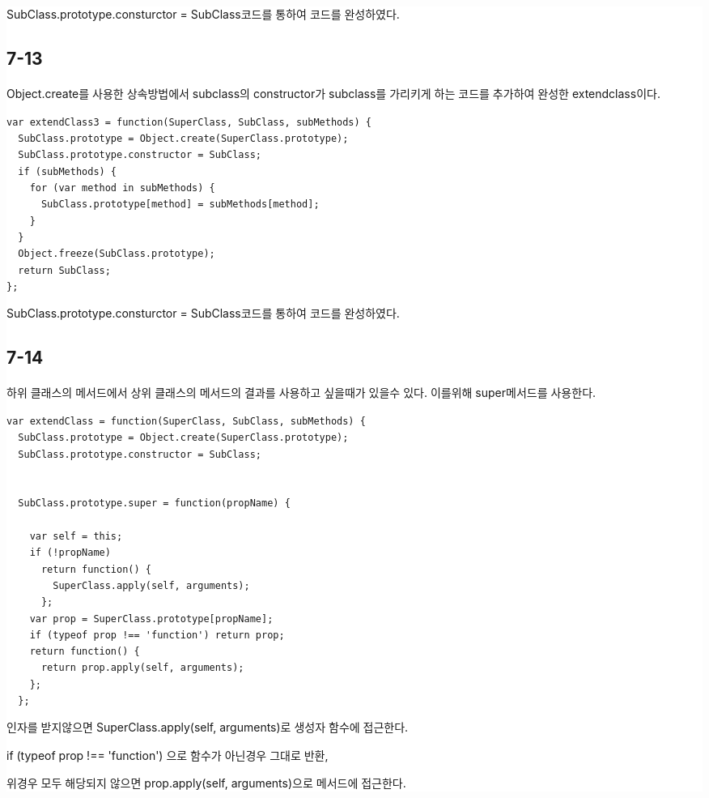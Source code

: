 SubClass.prototype.consturctor = SubClass코드를 통하여 코드를 완성하였다. 



## 7-13

Object.create를 사용한 상속방법에서 subclass의 constructor가 subclass를 가리키게 하는 코드를 추가하여 완성한 extendclass이다. 

```
var extendClass3 = function(SuperClass, SubClass, subMethods) {
  SubClass.prototype = Object.create(SuperClass.prototype);
  SubClass.prototype.constructor = SubClass;
  if (subMethods) {
    for (var method in subMethods) {
      SubClass.prototype[method] = subMethods[method];
    }
  }
  Object.freeze(SubClass.prototype);
  return SubClass;
};
```

SubClass.prototype.consturctor = SubClass코드를 통하여 코드를 완성하였다. 



## 7-14

하위 클래스의 메서드에서 상위 클래스의 메서드의 결과를 사용하고 싶을때가 있을수 있다. 이를위해 super메서드를 사용한다.

```
var extendClass = function(SuperClass, SubClass, subMethods) {
  SubClass.prototype = Object.create(SuperClass.prototype);
  SubClass.prototype.constructor = SubClass;


  SubClass.prototype.super = function(propName) {
   
    var self = this;
    if (!propName)
      return function() {
        SuperClass.apply(self, arguments);
      };
    var prop = SuperClass.prototype[propName];
    if (typeof prop !== 'function') return prop;
    return function() {
      return prop.apply(self, arguments);
    };
  };
```

인자를 받지않으면 SuperClass.apply(self, arguments)로 생성자 함수에 접근한다. 

if (typeof prop !== 'function') 으로 함수가 아닌경우 그대로 반환,

위경우 모두 해당되지 않으면 prop.apply(self, arguments)으로 메서드에 접근한다. 

